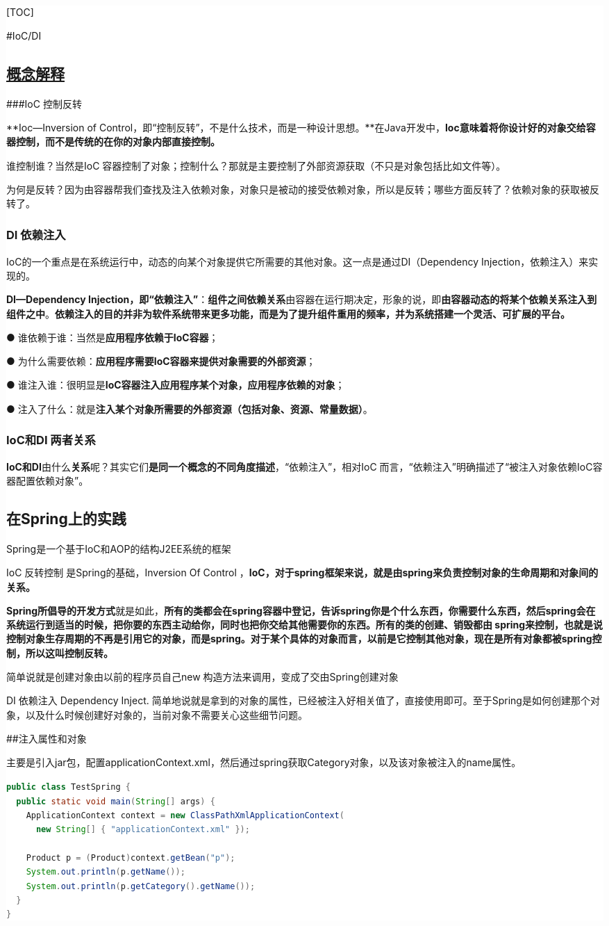 [TOC]

#IoC/DI

## [概念解释](https://blog.csdn.net/qq_22654611/article/details/52606960/)

###IoC 控制反转

**Ioc—Inversion of Control，即“控制反转”，不是什么技术，而是一种设计思想。**在Java开发中，**Ioc意味着将你设计好的对象交给容器控制，而不是传统的在你的对象内部直接控制。**

谁控制谁？当然是IoC 容器控制了对象；控制什么？那就是主要控制了外部资源获取（不只是对象包括比如文件等）。

为何是反转？因为由容器帮我们查找及注入依赖对象，对象只是被动的接受依赖对象，所以是反转；哪些方面反转了？依赖对象的获取被反转了。

### DI 依赖注入

IoC的一个重点是在系统运行中，动态的向某个对象提供它所需要的其他对象。这一点是通过DI（Dependency Injection，依赖注入）来实现的。

**DI—Dependency Injection，即“依赖注入”**：**组件之间依赖关系**由容器在运行期决定，形象的说，即**由容器动态的将某个依赖关系注入到组件之中**。**依赖注入的目的并非为软件系统带来更多功能，而是为了提升组件重用的频率，并为系统搭建一个灵活、可扩展的平台。**

● 谁依赖于谁：当然是**应用程序依赖于IoC容器**；

● 为什么需要依赖：**应用程序需要IoC容器来提供对象需要的外部资源**；

● 谁注入谁：很明显是**IoC容器注入应用程序某个对象，应用程序依赖的对象**；

● 注入了什么：就是**注入某个对象所需要的外部资源（包括对象、资源、常量数据）**。

### IoC和DI 两者关系

**IoC和DI**由什么**关系**呢？其实它们**是同一个概念的不同角度描述**，“依赖注入”，相对IoC 而言，“依赖注入”明确描述了“被注入对象依赖IoC容器配置依赖对象”。

## 在Spring上的实践

Spring是一个基于IoC和AOP的结构J2EE系统的框架 

IoC 反转控制 是Spring的基础，Inversion Of Control ，**IoC，对于spring框架来说，就是由spring来负责控制对象的生命周期和对象间的关系。**

**Spring所倡导的开发方式**就是如此，**所有的类都会在spring容器中登记，告诉spring你是个什么东西，你需要什么东西，然后spring会在系统运行到适当的时候，把你要的东西主动给你，同时也把你交给其他需要你的东西。所有的类的创建、销毁都由 spring来控制，也就是说控制对象生存周期的不再是引用它的对象，而是spring。对于某个具体的对象而言，以前是它控制其他对象，现在是所有对象都被spring控制，所以这叫控制反转。**

简单说就是创建对象由以前的程序员自己new 构造方法来调用，变成了交由Spring创建对象 

DI 依赖注入 Dependency Inject. 简单地说就是拿到的对象的属性，已经被注入好相关值了，直接使用即可。至于Spring是如何创建那个对象，以及什么时候创建好对象的，当前对象不需要关心这些细节问题。

##注入属性和对象

主要是引入jar包，配置applicationContext.xml，然后通过spring获取Category对象，以及该对象被注入的name属性。

```java
public class TestSpring {
  public static void main(String[] args) {
    ApplicationContext context = new ClassPathXmlApplicationContext(
      new String[] { "applicationContext.xml" });

    Product p = (Product)context.getBean("p");
    System.out.println(p.getName());
    System.out.println(p.getCategory().getName());
  }
}
```
